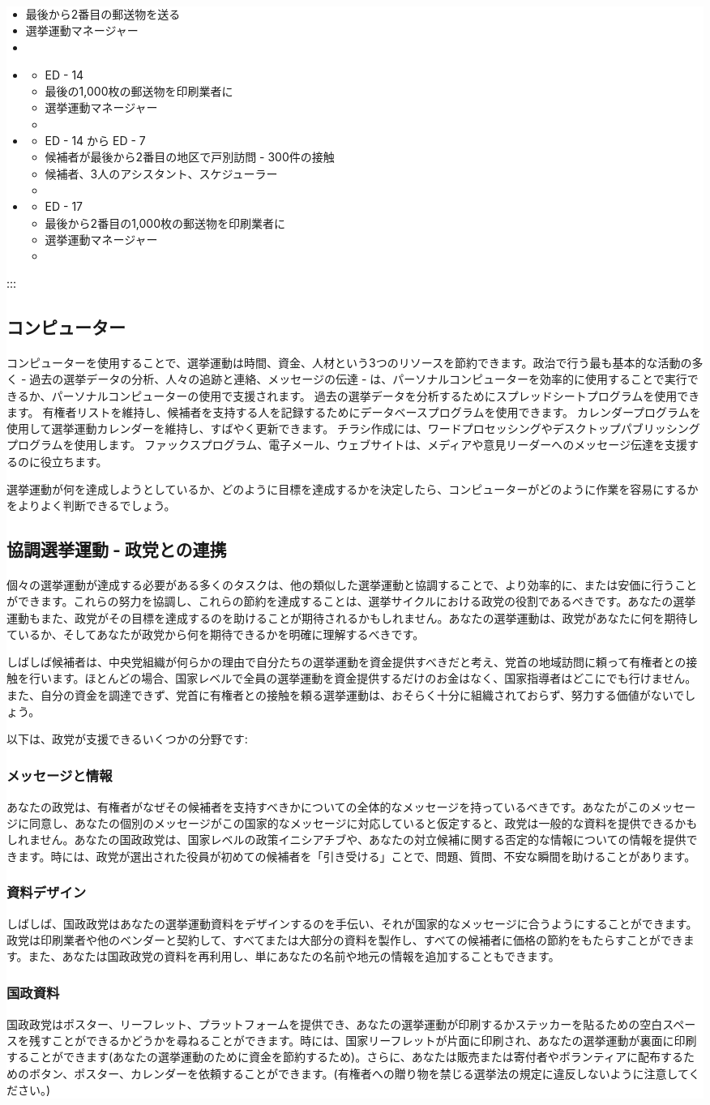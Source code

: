   - 最後から2番目の郵送物を送る
  - 選挙運動マネージャー
  -
* - ED - 14
  - 最後の1,000枚の郵送物を印刷業者に
  - 選挙運動マネージャー
  -
* - ED - 14 から ED - 7
  - 候補者が最後から2番目の地区で戸別訪問 - 300件の接触
  - 候補者、3人のアシスタント、スケジューラー
  -
* - ED - 17
  - 最後から2番目の1,000枚の郵送物を印刷業者に
  - 選挙運動マネージャー
  -
:::

## コンピューター
コンピューターを使用することで、選挙運動は時間、資金、人材という3つのリソースを節約できます。政治で行う最も基本的な活動の多く - 過去の選挙データの分析、人々の追跡と連絡、メッセージの伝達 - は、パーソナルコンピューターを効率的に使用することで実行できるか、パーソナルコンピューターの使用で支援されます。
過去の選挙データを分析するためにスプレッドシートプログラムを使用できます。
有権者リストを維持し、候補者を支持する人を記録するためにデータベースプログラムを使用できます。
カレンダープログラムを使用して選挙運動カレンダーを維持し、すばやく更新できます。
チラシ作成には、ワードプロセッシングやデスクトップパブリッシングプログラムを使用します。
ファックスプログラム、電子メール、ウェブサイトは、メディアや意見リーダーへのメッセージ伝達を支援するのに役立ちます。

選挙運動が何を達成しようとしているか、どのように目標を達成するかを決定したら、コンピューターがどのように作業を容易にするかをよりよく判断できるでしょう。

## 協調選挙運動 - 政党との連携
個々の選挙運動が達成する必要がある多くのタスクは、他の類似した選挙運動と協調することで、より効率的に、または安価に行うことができます。これらの努力を協調し、これらの節約を達成することは、選挙サイクルにおける政党の役割であるべきです。あなたの選挙運動もまた、政党がその目標を達成するのを助けることが期待されるかもしれません。あなたの選挙運動は、政党があなたに何を期待しているか、そしてあなたが政党から何を期待できるかを明確に理解するべきです。

しばしば候補者は、中央党組織が何らかの理由で自分たちの選挙運動を資金提供すべきだと考え、党首の地域訪問に頼って有権者との接触を行います。ほとんどの場合、国家レベルで全員の選挙運動を資金提供するだけのお金はなく、国家指導者はどこにでも行けません。また、自分の資金を調達できず、党首に有権者との接触を頼る選挙運動は、おそらく十分に組織されておらず、努力する価値がないでしょう。

以下は、政党が支援できるいくつかの分野です:

### メッセージと情報
あなたの政党は、有権者がなぜその候補者を支持すべきかについての全体的なメッセージを持っているべきです。あなたがこのメッセージに同意し、あなたの個別のメッセージがこの国家的なメッセージに対応していると仮定すると、政党は一般的な資料を提供できるかもしれません。あなたの国政政党は、国家レベルの政策イニシアチブや、あなたの対立候補に関する否定的な情報についての情報を提供できます。時には、政党が選出された役員が初めての候補者を「引き受ける」ことで、問題、質問、不安な瞬間を助けることがあります。

### 資料デザイン
しばしば、国政政党はあなたの選挙運動資料をデザインするのを手伝い、それが国家的なメッセージに合うようにすることができます。政党は印刷業者や他のベンダーと契約して、すべてまたは大部分の資料を製作し、すべての候補者に価格の節約をもたらすことができます。また、あなたは国政政党の資料を再利用し、単にあなたの名前や地元の情報を追加することもできます。

### 国政資料
国政政党はポスター、リーフレット、プラットフォームを提供でき、あなたの選挙運動が印刷するかステッカーを貼るための空白スペースを残すことができるかどうかを尋ねることができます。時には、国家リーフレットが片面に印刷され、あなたの選挙運動が裏面に印刷することができます(あなたの選挙運動のために資金を節約するため)。さらに、あなたは販売または寄付者やボランティアに配布するためのボタン、ポスター、カレンダーを依頼することができます。(有権者への贈り物を禁じる選挙法の規定に違反しないように注意してください。)
